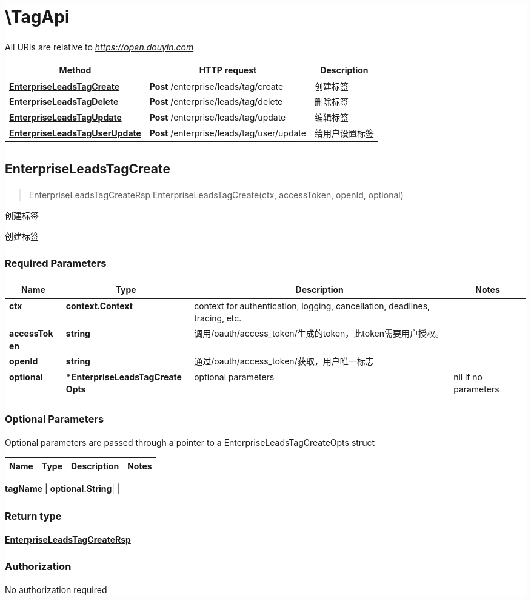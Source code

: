 # \TagApi

All URIs are relative to *https://open.douyin.com*

Method | HTTP request | Description
------------- | ------------- | -------------
[**EnterpriseLeadsTagCreate**](TagApi.md#EnterpriseLeadsTagCreate) | **Post** /enterprise/leads/tag/create | 创建标签
[**EnterpriseLeadsTagDelete**](TagApi.md#EnterpriseLeadsTagDelete) | **Post** /enterprise/leads/tag/delete | 删除标签
[**EnterpriseLeadsTagUpdate**](TagApi.md#EnterpriseLeadsTagUpdate) | **Post** /enterprise/leads/tag/update | 编辑标签
[**EnterpriseLeadsTagUserUpdate**](TagApi.md#EnterpriseLeadsTagUserUpdate) | **Post** /enterprise/leads/tag/user/update | 给用户设置标签



## EnterpriseLeadsTagCreate

> EnterpriseLeadsTagCreateRsp EnterpriseLeadsTagCreate(ctx, accessToken, openId, optional)

创建标签

创建标签

### Required Parameters


Name | Type | Description  | Notes
------------- | ------------- | ------------- | -------------
**ctx** | **context.Context** | context for authentication, logging, cancellation, deadlines, tracing, etc.
**accessToken** | **string**| 调用/oauth/access_token/生成的token，此token需要用户授权。 | 
**openId** | **string**| 通过/oauth/access_token/获取，用户唯一标志 | 
 **optional** | ***EnterpriseLeadsTagCreateOpts** | optional parameters | nil if no parameters

### Optional Parameters

Optional parameters are passed through a pointer to a EnterpriseLeadsTagCreateOpts struct


Name | Type | Description  | Notes
------------- | ------------- | ------------- | -------------


 **tagName** | **optional.String**|  | 

### Return type

[**EnterpriseLeadsTagCreateRsp**](EnterpriseLeadsTagCreateRsp.md)

### Authorization

No authorization required
